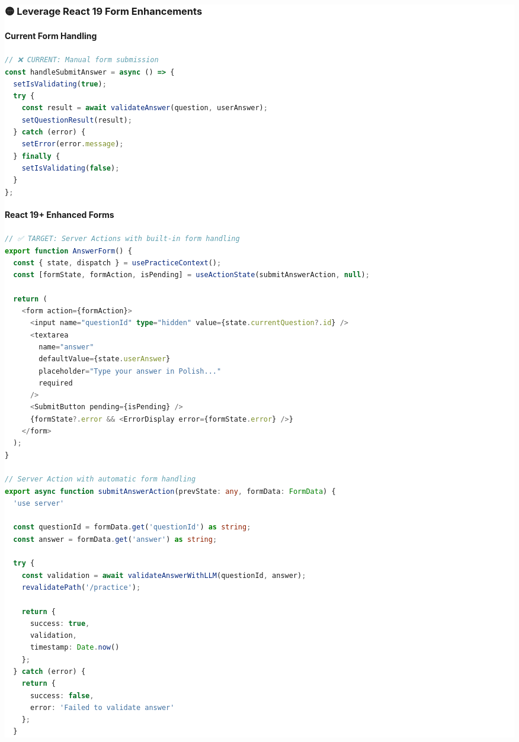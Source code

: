 ### 🟡 **Leverage React 19 Form Enhancements**

#### Current Form Handling

```typescript
// ❌ CURRENT: Manual form submission
const handleSubmitAnswer = async () => {
  setIsValidating(true);
  try {
    const result = await validateAnswer(question, userAnswer);
    setQuestionResult(result);
  } catch (error) {
    setError(error.message);
  } finally {
    setIsValidating(false);
  }
};
```

#### React 19+ Enhanced Forms

```typescript
// ✅ TARGET: Server Actions with built-in form handling
export function AnswerForm() {
  const { state, dispatch } = usePracticeContext();
  const [formState, formAction, isPending] = useActionState(submitAnswerAction, null);

  return (
    <form action={formAction}>
      <input name="questionId" type="hidden" value={state.currentQuestion?.id} />
      <textarea 
        name="answer" 
        defaultValue={state.userAnswer}
        placeholder="Type your answer in Polish..."
        required
      />
      <SubmitButton pending={isPending} />
      {formState?.error && <ErrorDisplay error={formState.error} />}
    </form>
  );
}

// Server Action with automatic form handling
export async function submitAnswerAction(prevState: any, formData: FormData) {
  'use server'
  
  const questionId = formData.get('questionId') as string;
  const answer = formData.get('answer') as string;
  
  try {
    const validation = await validateAnswerWithLLM(questionId, answer);
    revalidatePath('/practice');
    
    return {
      success: true,
      validation,
      timestamp: Date.now()
    };
  } catch (error) {
    return {
      success: false,
      error: 'Failed to validate answer'
    };
  }
```
